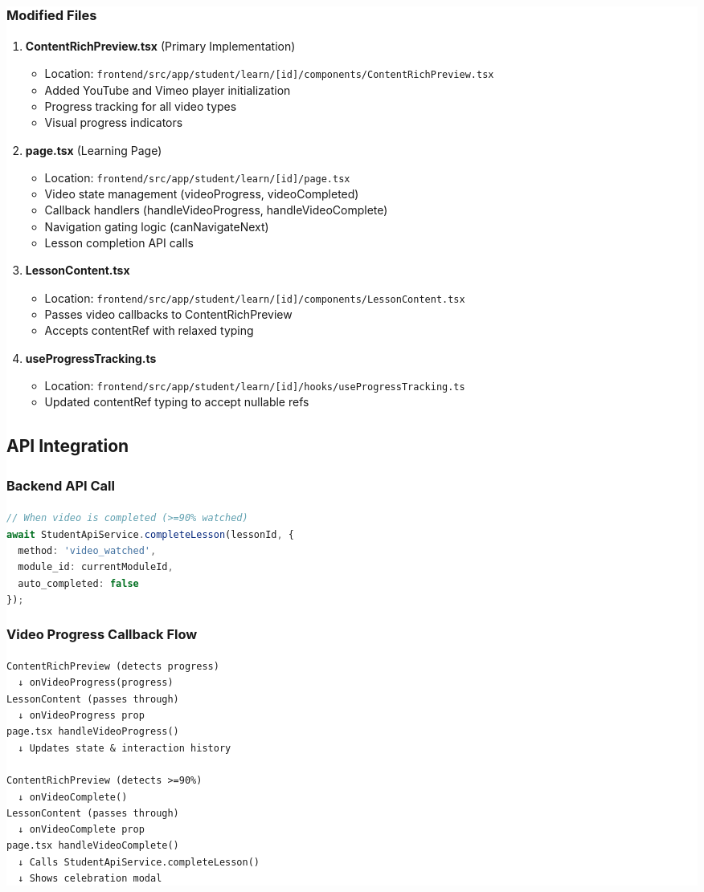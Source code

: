 ### Modified Files

1. **ContentRichPreview.tsx** (Primary Implementation)
   - Location: `frontend/src/app/student/learn/[id]/components/ContentRichPreview.tsx`
   - Added YouTube and Vimeo player initialization
   - Progress tracking for all video types
   - Visual progress indicators

2. **page.tsx** (Learning Page)
   - Location: `frontend/src/app/student/learn/[id]/page.tsx`
   - Video state management (videoProgress, videoCompleted)
   - Callback handlers (handleVideoProgress, handleVideoComplete)
   - Navigation gating logic (canNavigateNext)
   - Lesson completion API calls

3. **LessonContent.tsx**
   - Location: `frontend/src/app/student/learn/[id]/components/LessonContent.tsx`
   - Passes video callbacks to ContentRichPreview
   - Accepts contentRef with relaxed typing

4. **useProgressTracking.ts**
   - Location: `frontend/src/app/student/learn/[id]/hooks/useProgressTracking.ts`
   - Updated contentRef typing to accept nullable refs

## API Integration

### Backend API Call
```typescript
// When video is completed (>=90% watched)
await StudentApiService.completeLesson(lessonId, {
  method: 'video_watched',
  module_id: currentModuleId,
  auto_completed: false
});
```

### Video Progress Callback Flow
```
ContentRichPreview (detects progress)
  ↓ onVideoProgress(progress)
LessonContent (passes through)
  ↓ onVideoProgress prop
page.tsx handleVideoProgress()
  ↓ Updates state & interaction history
  
ContentRichPreview (detects >=90%)
  ↓ onVideoComplete()
LessonContent (passes through)
  ↓ onVideoComplete prop
page.tsx handleVideoComplete()
  ↓ Calls StudentApiService.completeLesson()
  ↓ Shows celebration modal
```
